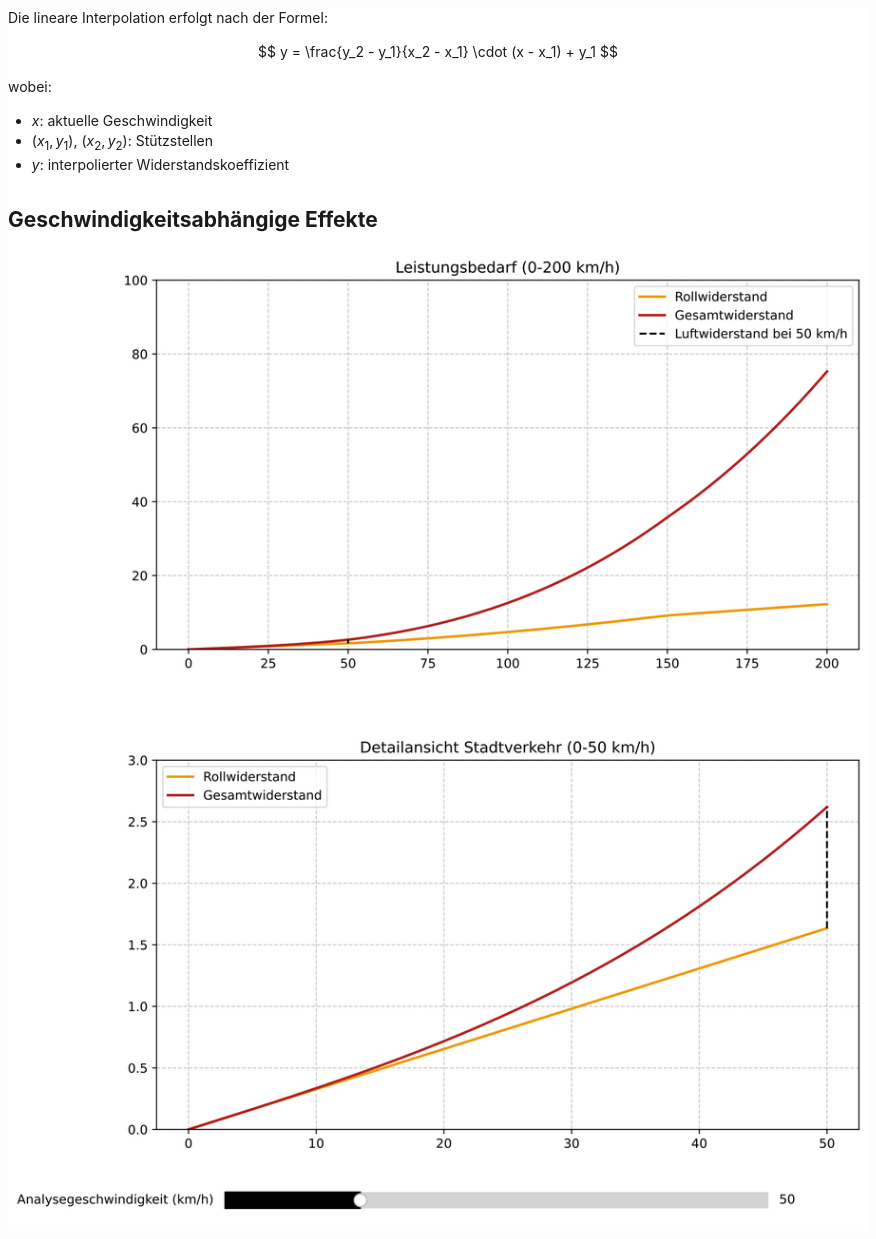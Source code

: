 Die lineare Interpolation erfolgt nach der Formel:

$$
y = \frac{y_2 - y_1}{x_2 - x_1} \cdot (x - x_1) + y_1
$$

wobei:

- $x$: aktuelle Geschwindigkeit
- $(x_1, y_1)$, $(x_2, y_2)$: Stützstellen
- $y$: interpolierter Widerstandskoeffizient

## Geschwindigkeitsabhängige Effekte

![Geschwindigkeitsabhängige Effekte](images/fahrwiderstand_analyse.svg)
